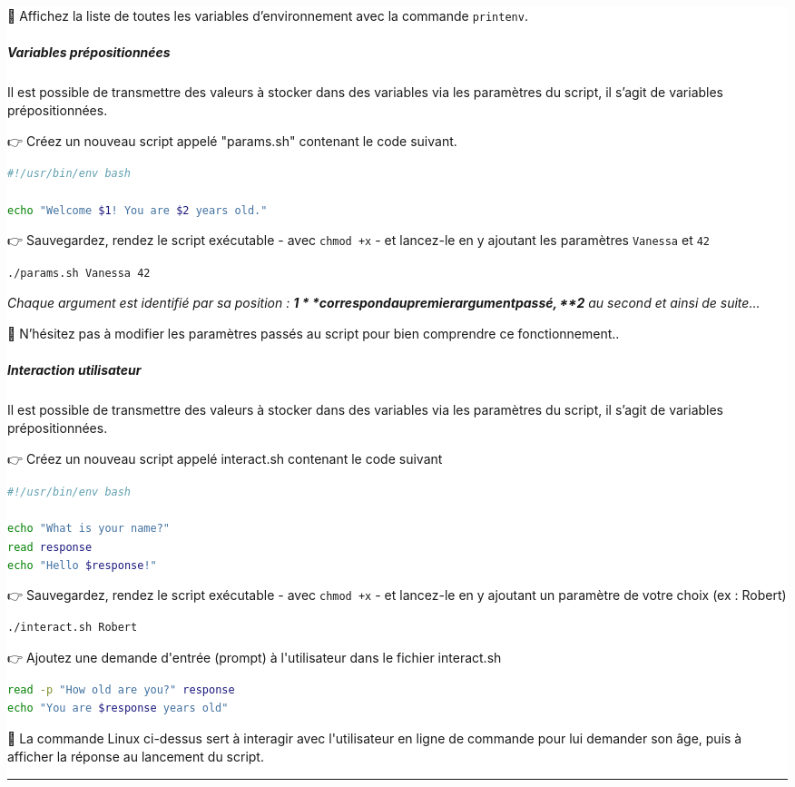 :blossom: Affichez la liste de toutes les variables d’environnement avec la commande `printenv`.

##### Variables prépositionnées

Il est possible de transmettre des valeurs à stocker dans des variables via les paramètres du script, il s’agit de variables prépositionnées.

:point_right: Créez un nouveau script appelé "params.sh" contenant le code suivant.

```bash
#!/usr/bin/env bash

echo "Welcome $1! You are $2 years old." 
```

:point_right: Sauvegardez, rendez le script exécutable - avec `chmod +x` - et lancez-le en y ajoutant les paramètres `Vanessa` et `42`

```bash
./params.sh Vanessa 42
```

_Chaque argument est identifié par sa position : **$1** correspond au premier argument passé, **$2** au second et ainsi de suite..._

:blossom: N’hésitez pas à modifier les paramètres passés au script pour bien comprendre ce fonctionnement..

##### Interaction utilisateur

Il est possible de transmettre des valeurs à stocker dans des variables via les paramètres du script, il s’agit de variables prépositionnées.

:point_right: Créez un nouveau script appelé interact.sh contenant le code suivant

```bash
#!/usr/bin/env bash

echo "What is your name?"
read response
echo "Hello $response!"
```

:point_right: Sauvegardez, rendez le script exécutable - avec `chmod +x` - et lancez-le en y ajoutant un paramètre de votre choix (ex : Robert)

```bash
./interact.sh Robert
```

:point_right: Ajoutez une demande d'entrée (prompt) à l'utilisateur dans le fichier interact.sh

```bash
read -p "How old are you?" response
echo "You are $response years old"
```

:blossom: La commande Linux ci-dessus sert à interagir avec l'utilisateur en ligne de commande pour lui demander son âge, puis à afficher la réponse au lancement du script.

---
